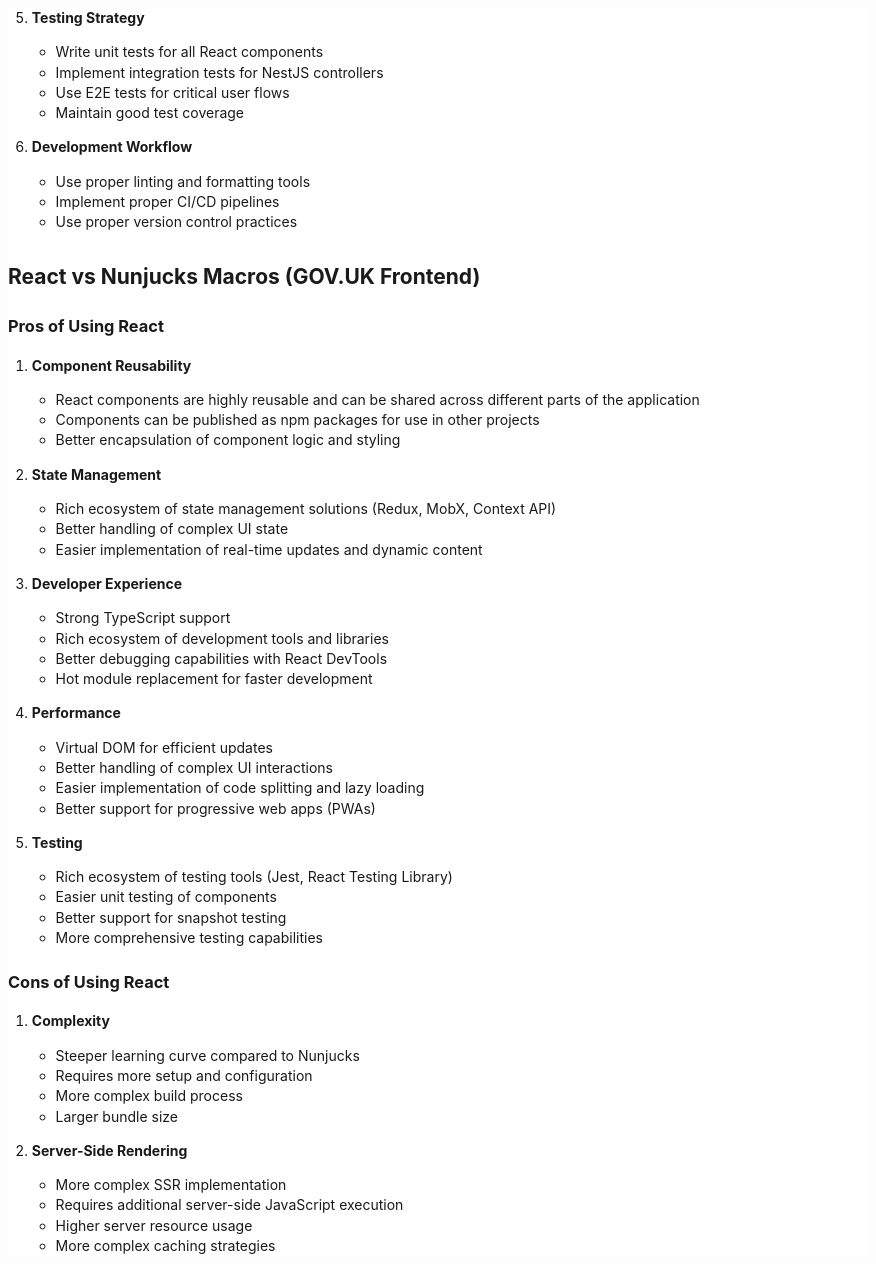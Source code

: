 5. **Testing Strategy**
   - Write unit tests for all React components
   - Implement integration tests for NestJS controllers
   - Use E2E tests for critical user flows
   - Maintain good test coverage

6. **Development Workflow**
   - Use proper linting and formatting tools
   - Implement proper CI/CD pipelines
   - Use proper version control practices

## React vs Nunjucks Macros (GOV.UK Frontend)

### Pros of Using React

1. **Component Reusability**
   - React components are highly reusable and can be shared across different parts of the application
   - Components can be published as npm packages for use in other projects
   - Better encapsulation of component logic and styling

2. **State Management**
   - Rich ecosystem of state management solutions (Redux, MobX, Context API)
   - Better handling of complex UI state
   - Easier implementation of real-time updates and dynamic content

3. **Developer Experience**
   - Strong TypeScript support
   - Rich ecosystem of development tools and libraries
   - Better debugging capabilities with React DevTools
   - Hot module replacement for faster development

4. **Performance**
   - Virtual DOM for efficient updates
   - Better handling of complex UI interactions
   - Easier implementation of code splitting and lazy loading
   - Better support for progressive web apps (PWAs)

5. **Testing**
   - Rich ecosystem of testing tools (Jest, React Testing Library)
   - Easier unit testing of components
   - Better support for snapshot testing
   - More comprehensive testing capabilities

### Cons of Using React

1. **Complexity**
   - Steeper learning curve compared to Nunjucks
   - Requires more setup and configuration
   - More complex build process
   - Larger bundle size

2. **Server-Side Rendering**
   - More complex SSR implementation
   - Requires additional server-side JavaScript execution
   - Higher server resource usage
   - More complex caching strategies
